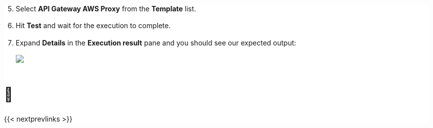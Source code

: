 5. Select __API Gateway AWS Proxy__ from the __Template__ list.

6. Hit __Test__ and wait for the execution to complete.

7. Expand __Details__ in the __Execution result__ pane and you should see our expected output:

    ![](./lambda-4.png)

# 👏

{{< nextprevlinks >}}
